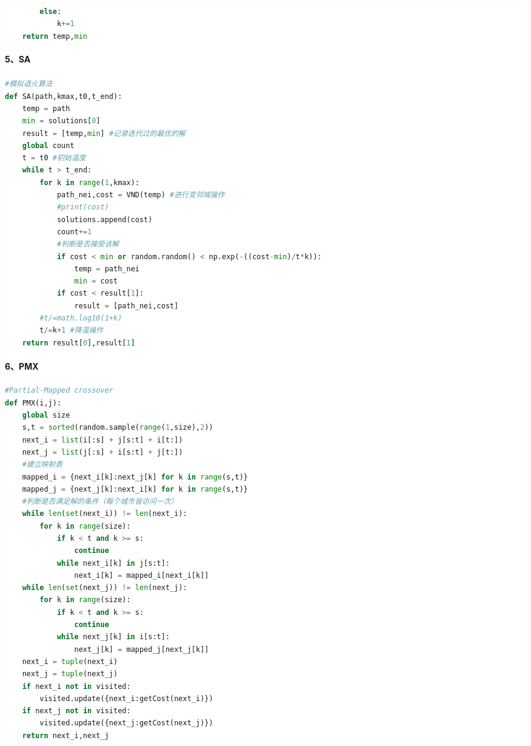 ```python
        else:
            k+=1
    return temp,min
```

#### 5、SA

```python
#模拟退火算法
def SA(path,kmax,t0,t_end):
    temp = path
    min = solutions[0] 
    result = [temp,min] #记录迭代过的最优的解
    global count
    t = t0 #初始温度
    while t > t_end:
        for k in range(1,kmax):
            path_nei,cost = VND(temp) #进行变邻域操作
            #print(cost)
            solutions.append(cost)
            count+=1
            #判断是否接受该解
            if cost < min or random.random() < np.exp(-((cost-min)/t*k)):
                temp = path_nei
                min = cost
            if cost < result[1]:
                result = [path_nei,cost]
        #t/=math.log10(1+k)
        t/=k+1 #降温操作
    return result[0],result[1]
```

#### 6、PMX

```python
#Partial-Mapped crossover
def PMX(i,j):
    global size
    s,t = sorted(random.sample(range(1,size),2))
    next_i = list(i[:s] + j[s:t] + i[t:])
    next_j = list(j[:s] + i[s:t] + j[t:])
    #建立映射表
    mapped_i = {next_i[k]:next_j[k] for k in range(s,t)}
    mapped_j = {next_j[k]:next_i[k] for k in range(s,t)}
    #判断是否满足解的条件（每个城市皆访问一次）
    while len(set(next_i)) != len(next_i): 
        for k in range(size):
            if k < t and k >= s:
                continue
            while next_i[k] in j[s:t]:
                next_i[k] = mapped_i[next_i[k]]
    while len(set(next_j)) != len(next_j):
        for k in range(size):
            if k < t and k >= s:
                continue
            while next_j[k] in i[s:t]:
                next_j[k] = mapped_j[next_j[k]]
    next_i = tuple(next_i)
    next_j = tuple(next_j)
    if next_i not in visited:
        visited.update({next_i:getCost(next_i)})
    if next_j not in visited:
        visited.update({next_j:getCost(next_j)})
    return next_i,next_j
```